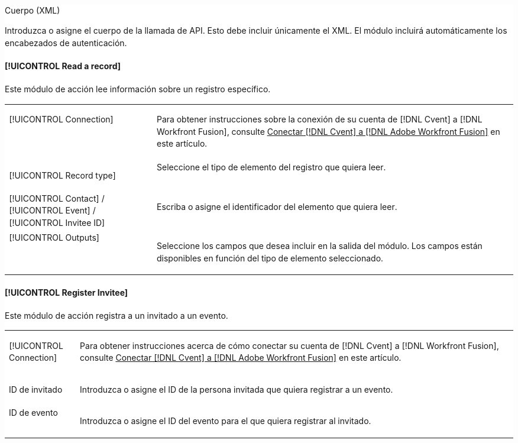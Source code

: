   </tr> 
  <tr> 
   <td role="rowheader">Cuerpo (XML)</td> 
   <td> <p>Introduzca o asigne el cuerpo de la llamada de API. Esto debe incluir únicamente el XML. El módulo incluirá automáticamente los encabezados de autenticación. </p> </td> 
  </tr> 
 </tbody> 
</table>

#### [!UICONTROL Read a record]

Este módulo de acción lee información sobre un registro específico.

<table style="table-layout:auto">
 <col> 
 <col> 
 <tbody> 
  <tr> 
   <td role="rowheader"> <p>[!UICONTROL Connection]</p> </td> 
   <td> <p>Para obtener instrucciones sobre la conexión de su cuenta de [!DNL Cvent] a [!DNL Workfront Fusion], consulte <a href="#connect-cvent-to-adobe-workfront-fusion" class="MCXref xref">Conectar [!DNL Cvent] a [!DNL Adobe Workfront Fusion]</a> en este artículo.</p> </td> 
  </tr> 
  <tr> 
   <td role="rowheader"> <p>[!UICONTROL Record type]</p> </td> 
   <td>Seleccione el tipo de elemento del registro que quiera leer.</td> 
  </tr> 
  <tr> 
   <td role="rowheader">[!UICONTROL Contact] / [!UICONTROL Event] / [!UICONTROL Invitee ID]</td> 
   <td> <p>Escriba o asigne el identificador del elemento que quiera leer.</p> </td> 
  </tr> 
  <tr> 
   <td role="rowheader">[!UICONTROL Outputs]</td> 
   <td> <p>Seleccione los campos que desea incluir en la salida del módulo. Los campos están disponibles en función del tipo de elemento seleccionado.</p> </td> 
  </tr> 
 </tbody> 
</table>

#### [!UICONTROL Register Invitee]

Este módulo de acción registra a un invitado a un evento.

<table style="table-layout:auto">
 <col> 
 <col> 
 <tbody> 
  <tr> 
   <td role="rowheader"> <p>[!UICONTROL Connection]</p> </td> 
   <td> <p>Para obtener instrucciones acerca de cómo conectar su cuenta de [!DNL Cvent] a [!DNL Workfront Fusion], consulte <a href="#connect-cvent-to-adobe-workfront-fusion" class="MCXref xref">Conectar [!DNL Cvent] a [!DNL Adobe Workfront Fusion]</a> en este artículo.</p> </td> 
  </tr> 
  <tr> 
   <td role="rowheader"> <p>ID de invitado</p> </td> 
   <td> <p>Introduzca o asigne el ID de la persona invitada que quiera registrar a un evento.</p> </td> 
  </tr> 
  <tr> 
   <td role="rowheader">ID de evento</td> 
   <td> <p>Introduzca o asigne el ID del evento para el que quiera registrar al invitado.</p> </td> 
  </tr> 
 </tbody> 
</table>
